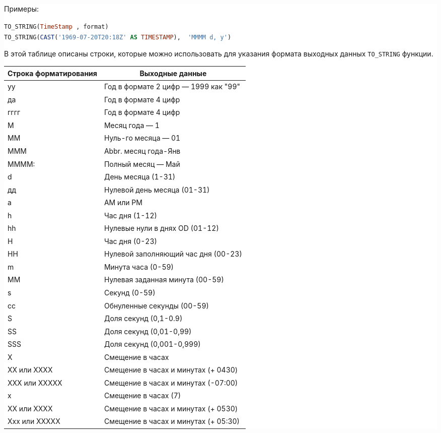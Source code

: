 Примеры:

```sql
TO_STRING(TimeStamp , format)
TO_STRING(CAST('1969-07-20T20:18Z' AS TIMESTAMP),  'MMMM d, y')
```

В этой таблице описаны строки, которые можно использовать для указания формата выходных данных ``TO_STRING`` функции.

|Строка форматирования    |Выходные данные                               |
|-----------------|-------------------------------------|
|yy               |Год в формате 2 цифр — 1999 как "99"|
|да                |Год в формате 4 цифр               |
|гггг             |Год в формате 4 цифр               |
|M                |Месяц года — 1                    |
|ММ               |Нуль-го месяца — 01               |
|MMM              |Abbr. месяц года-Янв            |
|ММММ:             |Полный месяц — Май                      |
|d                |День месяца (1-31)                  |
|дд               |Нулевой день месяца (01-31)     |
|а                |AM или PM                             |
|h                |Час дня (1-12)                   |
|hh               |Нулевые нули в днях OD (01-12)     |
|H                |Час дня (0-23)                   |
|HH               |Нулевой заполняющий час дня (00-23)      |
|m                |Минута часа (0-59)                |
|ММ               |Нулевая заданная минута (00-59)           |
|s                |Секунд (0-59)             |
|сс               |Обнуленные секунды (00-59)          |
|S                |Доля секунд (0,1-0.9)        |
|SS               |Доля секунд (0,01-0,99)      |
|SSS              |Доля секунд (0,001-0,999)    |
|X                |Смещение в часах                      |
|XX или XXXX       |Смещение в часах и минутах (+ 0430)  |
|XXX или XXXXX     |Смещение в часах и минутах (-07:00) |
|x                |Смещение в часах (7)                  |
|XX или XXXX       |Смещение в часах и минутах (+ 0530)    |
|Xxx или XXXXX     |Смещение в часах и минутах (+ 05:30)   |
